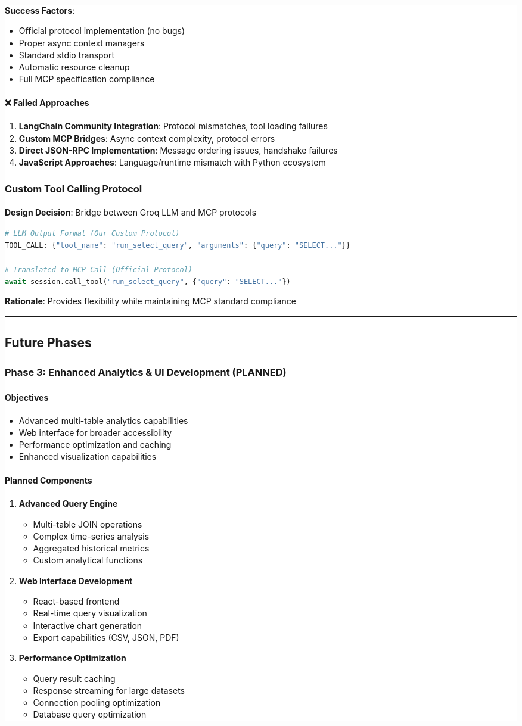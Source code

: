 **Success Factors**:
- Official protocol implementation (no bugs)
- Proper async context managers  
- Standard stdio transport
- Automatic resource cleanup
- Full MCP specification compliance

#### ❌ **Failed Approaches** 
1. **LangChain Community Integration**: Protocol mismatches, tool loading failures
2. **Custom MCP Bridges**: Async context complexity, protocol errors  
3. **Direct JSON-RPC Implementation**: Message ordering issues, handshake failures
4. **JavaScript Approaches**: Language/runtime mismatch with Python ecosystem

### Custom Tool Calling Protocol

**Design Decision**: Bridge between Groq LLM and MCP protocols
```python
# LLM Output Format (Our Custom Protocol)
TOOL_CALL: {"tool_name": "run_select_query", "arguments": {"query": "SELECT..."}}

# Translated to MCP Call (Official Protocol)  
await session.call_tool("run_select_query", {"query": "SELECT..."})
```

**Rationale**: Provides flexibility while maintaining MCP standard compliance

---

## Future Phases

### Phase 3: Enhanced Analytics & UI Development (PLANNED)

#### Objectives
- Advanced multi-table analytics capabilities
- Web interface for broader accessibility  
- Performance optimization and caching
- Enhanced visualization capabilities

#### Planned Components
1. **Advanced Query Engine**
   - Multi-table JOIN operations
   - Complex time-series analysis
   - Aggregated historical metrics
   - Custom analytical functions

2. **Web Interface Development**
   - React-based frontend
   - Real-time query visualization  
   - Interactive chart generation
   - Export capabilities (CSV, JSON, PDF)

3. **Performance Optimization**
   - Query result caching
   - Response streaming for large datasets
   - Connection pooling optimization
   - Database query optimization
